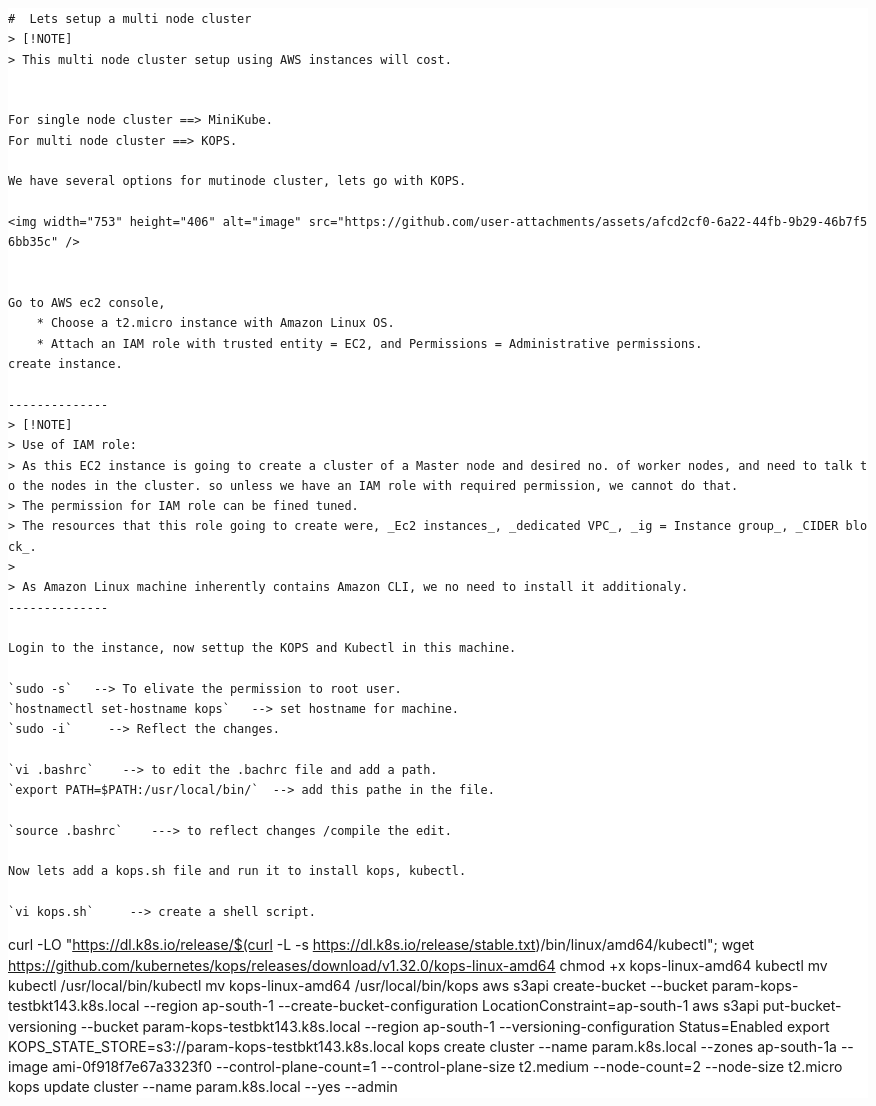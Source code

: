 ```
#  Lets setup a multi node cluster 
> [!NOTE]
> This multi node cluster setup using AWS instances will cost.


For single node cluster ==> MiniKube.    
For multi node cluster ==> KOPS.  

We have several options for mutinode cluster, lets go with KOPS.

<img width="753" height="406" alt="image" src="https://github.com/user-attachments/assets/afcd2cf0-6a22-44fb-9b29-46b7f56bb35c" />


Go to AWS ec2 console,   
	* Choose a t2.micro instance with Amazon Linux OS.  
 	* Attach an IAM role with trusted entity = EC2, and Permissions = Administrative permissions.
create instance.

--------------
> [!NOTE]
> Use of IAM role:  
> As this EC2 instance is going to create a cluster of a Master node and desired no. of worker nodes, and need to talk to the nodes in the cluster. so unless we have an IAM role with required permission, we cannot do that.  
> The permission for IAM role can be fined tuned.  
> The resources that this role going to create were, _Ec2 instances_, _dedicated VPC_, _ig = Instance group_, _CIDER block_.
>
> As Amazon Linux machine inherently contains Amazon CLI, we no need to install it additionaly.
--------------

Login to the instance, now settup the KOPS and Kubectl in this machine.

`sudo -s`   --> To elivate the permission to root user.    
`hostnamectl set-hostname kops`   --> set hostname for machine.    
`sudo -i`     --> Reflect the changes.  

`vi .bashrc`    --> to edit the .bachrc file and add a path.  
`export PATH=$PATH:/usr/local/bin/`  --> add this pathe in the file.  

`source .bashrc`    ---> to reflect changes /compile the edit.  

Now lets add a kops.sh file and run it to install kops, kubectl.

`vi kops.sh`     --> create a shell script.  

```
curl -LO "https://dl.k8s.io/release/$(curl -L -s https://dl.k8s.io/release/stable.txt)/bin/linux/amd64/kubectl";
wget https://github.com/kubernetes/kops/releases/download/v1.32.0/kops-linux-amd64
chmod +x kops-linux-amd64 kubectl
mv kubectl /usr/local/bin/kubectl
mv kops-linux-amd64 /usr/local/bin/kops
aws s3api create-bucket --bucket param-kops-testbkt143.k8s.local --region ap-south-1 --create-bucket-configuration LocationConstraint=ap-south-1
aws s3api put-bucket-versioning --bucket param-kops-testbkt143.k8s.local --region ap-south-1 --versioning-configuration Status=Enabled
export KOPS_STATE_STORE=s3://param-kops-testbkt143.k8s.local
kops create cluster --name param.k8s.local --zones ap-south-1a --image ami-0f918f7e67a3323f0  --control-plane-count=1 --control-plane-size t2.medium --node-count=2 --node-size t2.micro
kops update cluster --name param.k8s.local --yes --admin
```
```